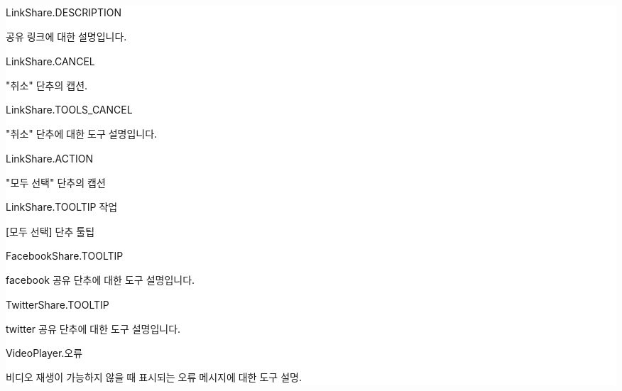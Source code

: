   </tr> 
  <tr> 
   <td colname="col1"> <p> <span class="codeph"> LinkShare.DESCRIPTION </span> </p> </td> 
   <td colname="col2"> <p>공유 링크에 대한 설명입니다. </p> </td> 
  </tr> 
  <tr> 
   <td colname="col1"> <p> <span class="codeph"> LinkShare.CANCEL </span> </p> </td> 
   <td colname="col2"> <p>"취소" 단추의 캡션. </p> </td> 
  </tr> 
  <tr> 
   <td colname="col1"> <p> <span class="codeph"> LinkShare.TOOLS_CANCEL </span> </p> </td> 
   <td colname="col2"> <p>"취소" 단추에 대한 도구 설명입니다. </p> </td> 
  </tr> 
  <tr> 
   <td colname="col1"> <p> <span class="codeph"> LinkShare.ACTION </span> </p> </td> 
   <td colname="col2"> <p>"모두 선택" 단추의 캡션 </p> </td> 
  </tr> 
  <tr> 
   <td colname="col1"> <p> <span class="codeph"> LinkShare.TOOLTIP 작업 </span> </p> </td> 
   <td colname="col2"> <p>[모두 선택] 단추 툴팁 </p> </td> 
  </tr> 
  <tr> 
   <td colname="col1"> <p> <span class="codeph"> FacebookShare.TOOLTIP </span> </p> </td> 
   <td colname="col2"> <p>facebook 공유 단추에 대한 도구 설명입니다. </p> </td> 
  </tr> 
  <tr> 
   <td colname="col1"> <p> <span class="codeph"> TwitterShare.TOOLTIP </span> </p> </td> 
   <td colname="col2"> <p>twitter 공유 단추에 대한 도구 설명입니다. </p> </td> 
  </tr> 
  <tr> 
   <td colname="col1"> <p> <span class="codeph"> VideoPlayer.오류 </span> </p> </td> 
   <td colname="col2"> <p>비디오 재생이 가능하지 않을 때 표시되는 오류 메시지에 대한 도구 설명. </p> </td> 
  </tr> 
 </tbody> 
</table>
